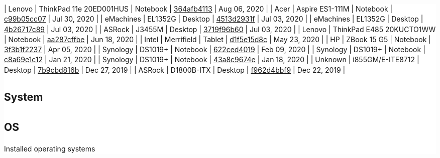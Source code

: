 | Lenovo        | ThinkPad 11e 20ED001HUS     | Notebook    | [364afb4113](https://linux-hardware.org/?probe=364afb4113) | Aug 06, 2020 |
| Acer          | Aspire ES1-111M             | Notebook    | [c99b05cc07](https://linux-hardware.org/?probe=c99b05cc07) | Jul 30, 2020 |
| eMachines     | EL1352G                     | Desktop     | [4513d2931f](https://linux-hardware.org/?probe=4513d2931f) | Jul 03, 2020 |
| eMachines     | EL1352G                     | Desktop     | [4b26717c89](https://linux-hardware.org/?probe=4b26717c89) | Jul 03, 2020 |
| ASRock        | J3455M                      | Desktop     | [3719f96b60](https://linux-hardware.org/?probe=3719f96b60) | Jul 03, 2020 |
| Lenovo        | ThinkPad E485 20KUCTO1WW    | Notebook    | [aa287cffbe](https://linux-hardware.org/?probe=aa287cffbe) | Jun 18, 2020 |
| Intel         | Merrifield                  | Tablet      | [d1f5e15d8c](https://linux-hardware.org/?probe=d1f5e15d8c) | May 23, 2020 |
| HP            | ZBook 15 G5                 | Notebook    | [3f3b1f2237](https://linux-hardware.org/?probe=3f3b1f2237) | Apr 05, 2020 |
| Synology      | DS1019+                     | Notebook    | [622ced4019](https://linux-hardware.org/?probe=622ced4019) | Feb 09, 2020 |
| Synology      | DS1019+                     | Notebook    | [c8a69e1c12](https://linux-hardware.org/?probe=c8a69e1c12) | Jan 21, 2020 |
| Synology      | DS1019+                     | Notebook    | [43a8c9674e](https://linux-hardware.org/?probe=43a8c9674e) | Jan 18, 2020 |
| Unknown       | i855GM/E-ITE8712            | Desktop     | [7b9cbd816b](https://linux-hardware.org/?probe=7b9cbd816b) | Dec 27, 2019 |
| ASRock        | D1800B-ITX                  | Desktop     | [f962d4bbf9](https://linux-hardware.org/?probe=f962d4bbf9) | Dec 22, 2019 |

System
------

OS
--

Installed operating systems

